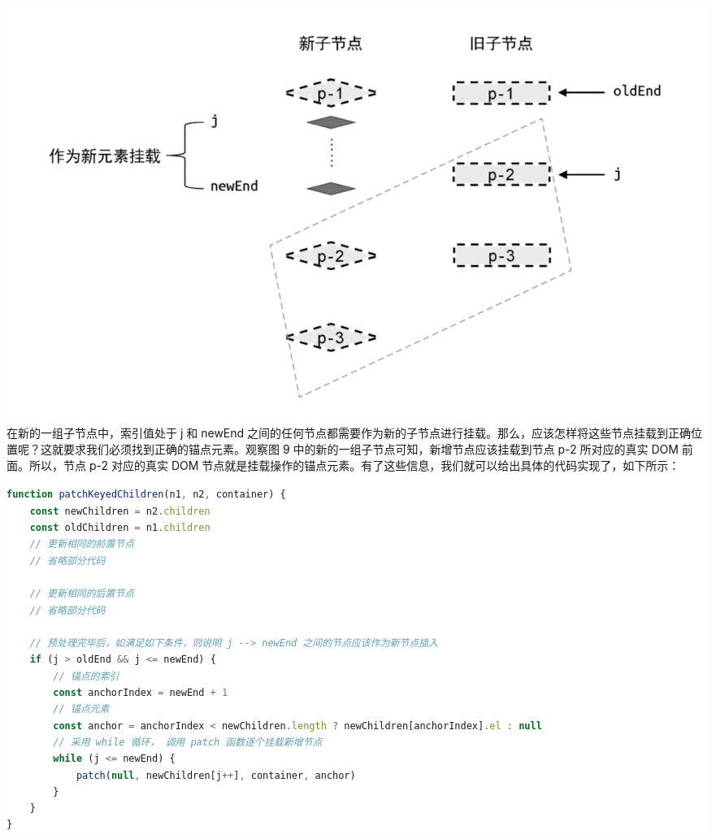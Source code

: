![img](../assets/VueImage/快速Diff-9.png)

在新的一组子节点中，索引值处于 j 和 newEnd 之间的任何节点都需要作为新的子节点进行挂载。那么，应该怎样将这些节点挂载到正确位置呢？这就要求我们必须找到正确的锚点元素。观察图 9 中的新的一组子节点可知，新增节点应该挂载到节点 p-2 所对应的真实 DOM 前面。所以，节点 p-2 对应的真实 DOM 节点就是挂载操作的锚点元素。有了这些信息，我们就可以给出具体的代码实现了，如下所示：

```js
function patchKeyedChildren(n1, n2, container) {
	const newChildren = n2.children
	const oldChildren = n1.children
	// 更新相同的前置节点
	// 省略部分代码

	// 更新相同的后置节点
	// 省略部分代码

	// 预处理完毕后，如满足如下条件，则说明 j --> newEnd 之间的节点应该作为新节点插入
	if (j > oldEnd && j <= newEnd) {
		// 锚点的索引
		const anchorIndex = newEnd + 1
		// 锚点元素
		const anchor = anchorIndex < newChildren.length ? newChildren[anchorIndex].el : null
		// 采用 while 循环， 调用 patch 函数逐个挂载新增节点
		while (j <= newEnd) {
			patch(null, newChildren[j++], container, anchor)
		}
	}
}
```
